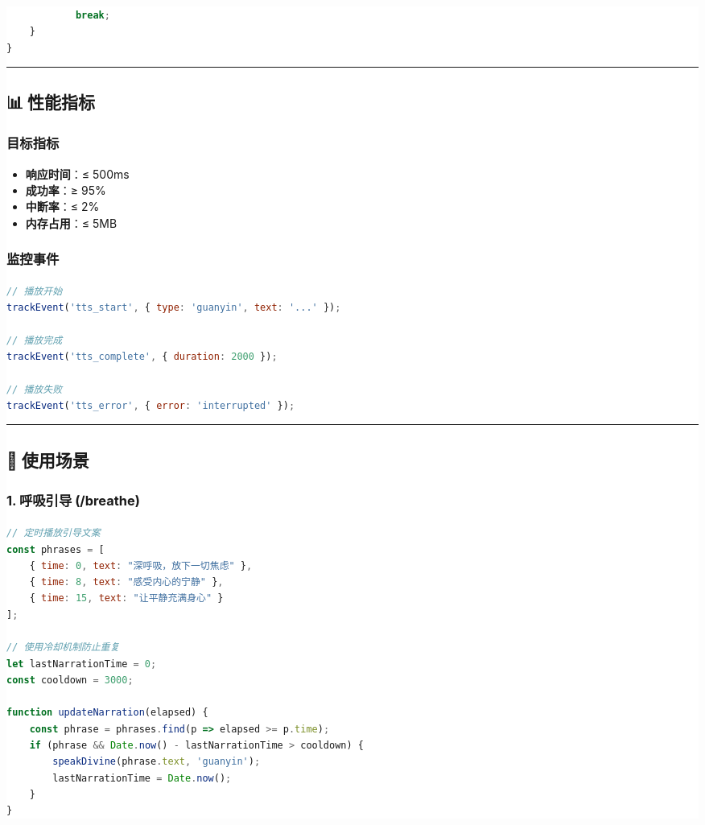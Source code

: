 ```javascript
            break;
    }
}
```

---

## 📊 性能指标

### 目标指标
- **响应时间**：≤ 500ms
- **成功率**：≥ 95%
- **中断率**：≤ 2%
- **内存占用**：≤ 5MB

### 监控事件
```javascript
// 播放开始
trackEvent('tts_start', { type: 'guanyin', text: '...' });

// 播放完成
trackEvent('tts_complete', { duration: 2000 });

// 播放失败
trackEvent('tts_error', { error: 'interrupted' });
```

---

## 🎯 使用场景

### 1. 呼吸引导 (/breathe)
```javascript
// 定时播放引导文案
const phrases = [
    { time: 0, text: "深呼吸，放下一切焦虑" },
    { time: 8, text: "感受内心的宁静" },
    { time: 15, text: "让平静充满身心" }
];

// 使用冷却机制防止重复
let lastNarrationTime = 0;
const cooldown = 3000;

function updateNarration(elapsed) {
    const phrase = phrases.find(p => elapsed >= p.time);
    if (phrase && Date.now() - lastNarrationTime > cooldown) {
        speakDivine(phrase.text, 'guanyin');
        lastNarrationTime = Date.now();
    }
}
```
